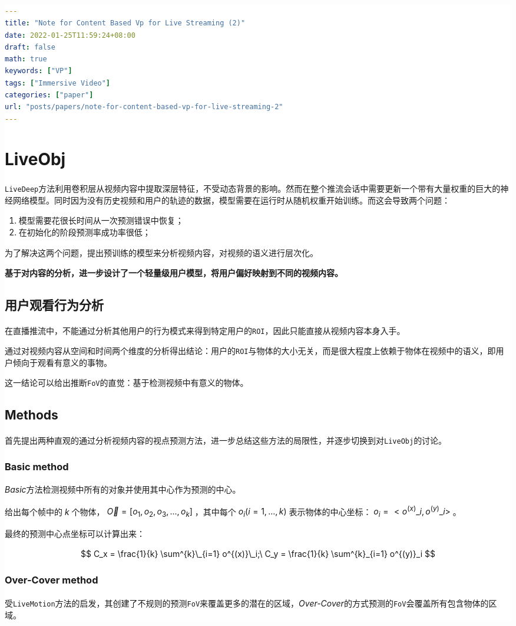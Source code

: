 ```yaml
---
title: "Note for Content Based Vp for Live Streaming (2)"
date: 2022-01-25T11:59:24+08:00
draft: false
math: true
keywords: ["VP"]
tags: ["Immersive Video"]
categories: ["paper"]
url: "posts/papers/note-for-content-based-vp-for-live-streaming-2"
---
```


# LiveObj

`LiveDeep`方法利用卷积层从视频内容中提取深层特征，不受动态背景的影响。然而在整个推流会话中需要更新一个带有大量权重的巨大的神经网络模型。同时因为没有历史视频和用户的轨迹的数据，模型需要在运行时从随机权重开始训练。而这会导致两个问题：

1. 模型需要花很长时间从一次预测错误中恢复；
2. 在初始化的阶段预测率成功率很低；

为了解决这两个问题，提出预训练的模型来分析视频内容，对视频的语义进行层次化。

**基于对内容的分析，进一步设计了一个轻量级用户模型，将用户偏好映射到不同的视频内容。**



## 用户观看行为分析

在直播推流中，不能通过分析其他用户的行为模式来得到特定用户的`ROI`，因此只能直接从视频内容本身入手。

通过对视频内容从空间和时间两个维度的分析得出结论：用户的`ROI`与物体的大小无关，而是很大程度上依赖于物体在视频中的语义，即用户倾向于观看有意义的事物。

这一结论可以给出推断`FoV`的直觉：基于检测视频中有意义的物体。

## Methods

首先提出两种直观的通过分析视频内容的视点预测方法，进一步总结这些方法的局限性，并逐步切换到对`LiveObj`的讨论。

### Basic method

*Basic*方法检测视频中所有的对象并使用其中心作为预测的中心。

给出每个帧中的 $k$ 个物体， $\vec{O} = [o_1, o_2, o_3, ..., o_k]$ ，其中每个 $o_i(i = 1, ..., k)$ 表示物体的中心坐标： $o_i = <o^{(x)}\_i, o^{(y)}\_i>$ 。

最终的预测中心点坐标可以计算出来：

$$
C_x = \frac{1}{k} \sum^{k}\_{i=1} o^{(x)}\_i;\ C_y = \frac{1}{k} \sum^{k}_{i=1} o^{(y)}_i
$$

### Over-Cover method

受`LiveMotion`方法的启发，其创建了不规则的预测`FoV`来覆盖更多的潜在的区域，*Over-Cover*的方式预测的`FoV`会覆盖所有包含物体的区域。
